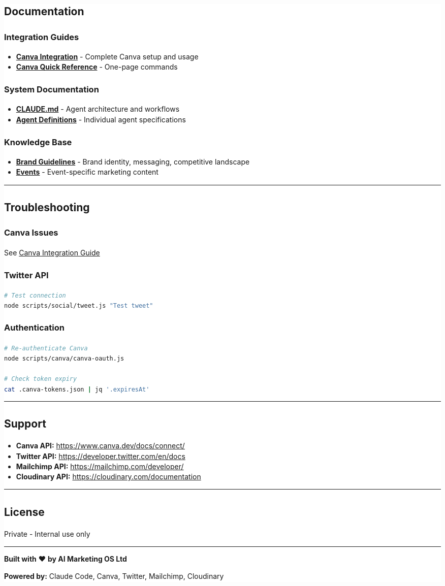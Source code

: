 
## Documentation

### Integration Guides
- **[Canva Integration](docs/CANVA_INTEGRATION_GUIDE.md)** - Complete Canva setup and usage
- **[Canva Quick Reference](docs/CANVA_QUICK_REFERENCE.md)** - One-page commands

### System Documentation
- **[CLAUDE.md](CLAUDE.md)** - Agent architecture and workflows
- **[Agent Definitions](.claude/agents/)** - Individual agent specifications

### Knowledge Base
- **[Brand Guidelines](knowledge_base/brand/)** - Brand identity, messaging, competitive landscape
- **[Events](knowledge_base/events/)** - Event-specific marketing content

---

## Troubleshooting

### Canva Issues
See [Canva Integration Guide](docs/CANVA_INTEGRATION_GUIDE.md#troubleshooting--faq)

### Twitter API
```bash
# Test connection
node scripts/social/tweet.js "Test tweet"
```

### Authentication
```bash
# Re-authenticate Canva
node scripts/canva/canva-oauth.js

# Check token expiry
cat .canva-tokens.json | jq '.expiresAt'
```

---

## Support

- **Canva API:** https://www.canva.dev/docs/connect/
- **Twitter API:** https://developer.twitter.com/en/docs
- **Mailchimp API:** https://mailchimp.com/developer/
- **Cloudinary API:** https://cloudinary.com/documentation

---

## License

Private - Internal use only

---

**Built with** ❤️ **by AI Marketing OS Ltd**

**Powered by:** Claude Code, Canva, Twitter, Mailchimp, Cloudinary
